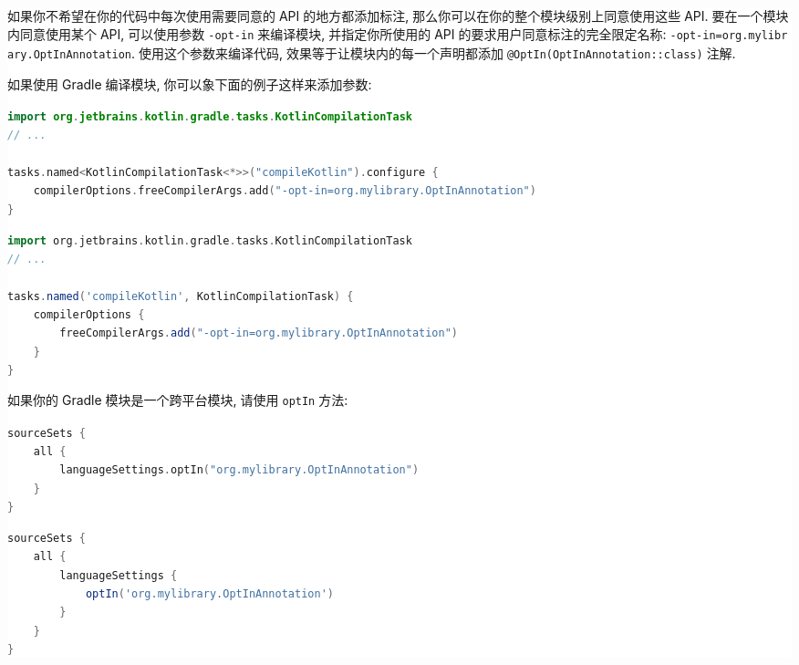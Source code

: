 如果你不希望在你的代码中每次使用需要同意的 API 的地方都添加标注, 那么你可以在你的整个模块级别上同意使用这些 API.
要在一个模块内同意使用某个 API, 可以使用参数 `-opt-in` 来编译模块,
并指定你所使用的 API 的要求用户同意标注的完全限定名称: `-opt-in=org.mylibrary.OptInAnnotation`.
使用这个参数来编译代码, 效果等于让模块内的每一个声明都添加 `@OptIn(OptInAnnotation::class)` 注解.

如果使用 Gradle 编译模块, 你可以象下面的例子这样来添加参数:

<tabs group="build-script">
<tab title="Kotlin" group-key="kotlin">

```kotlin
import org.jetbrains.kotlin.gradle.tasks.KotlinCompilationTask
// ...

tasks.named<KotlinCompilationTask<*>>("compileKotlin").configure {
    compilerOptions.freeCompilerArgs.add("-opt-in=org.mylibrary.OptInAnnotation")
}
```

</tab>
<tab title="Groovy" group-key="groovy">

```groovy
import org.jetbrains.kotlin.gradle.tasks.KotlinCompilationTask
// ...

tasks.named('compileKotlin', KotlinCompilationTask) {
    compilerOptions {
        freeCompilerArgs.add("-opt-in=org.mylibrary.OptInAnnotation")
    }
}
```

</tab>
</tabs>

如果你的 Gradle 模块是一个跨平台模块, 请使用 `optIn` 方法:

<tabs group="build-script">
<tab title="Kotlin" group-key="kotlin">

```kotlin
sourceSets {
    all {
        languageSettings.optIn("org.mylibrary.OptInAnnotation")
    }
}
```

</tab>
<tab title="Groovy" group-key="groovy">

```groovy
sourceSets {
    all {
        languageSettings {
            optIn('org.mylibrary.OptInAnnotation')
        }
    }
}
```
